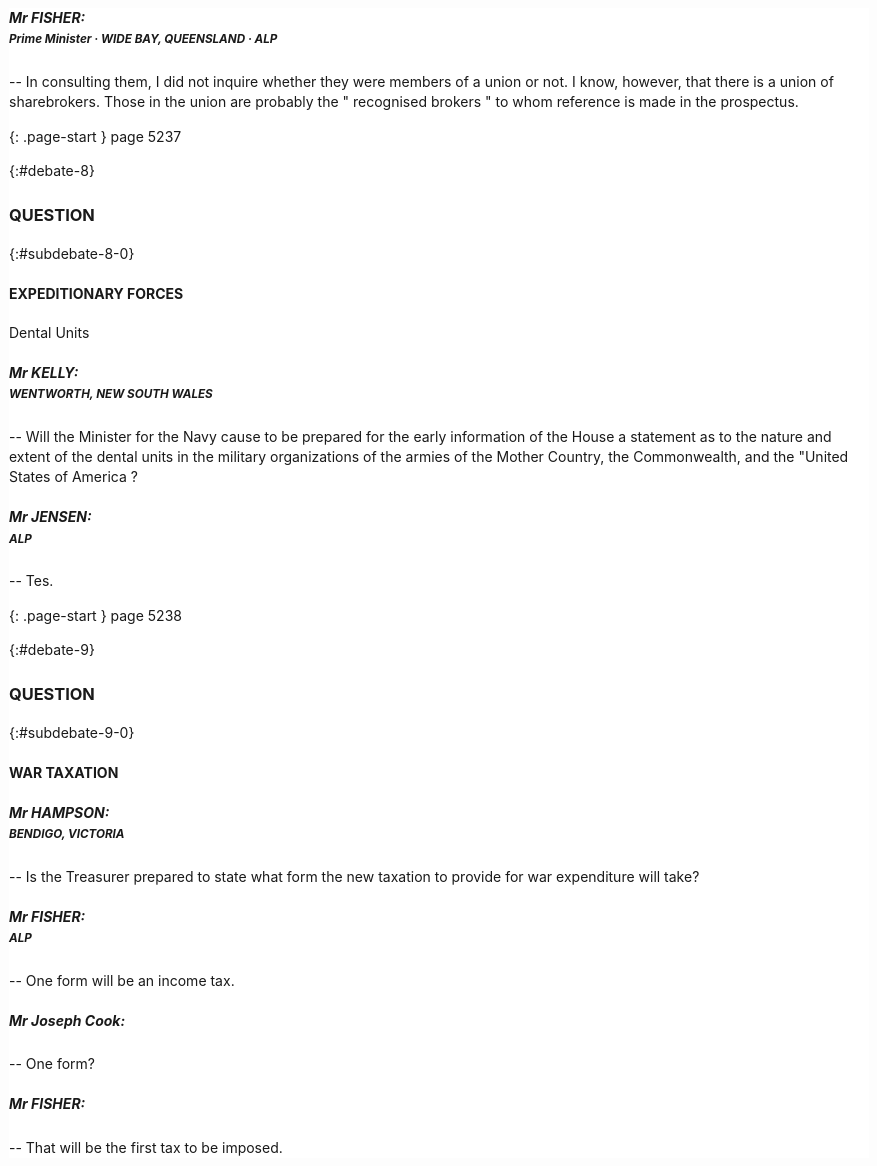 ##### Mr FISHER:<br><small class="text-muted">Prime Minister &middot; WIDE BAY, QUEENSLAND &middot; ALP</small>

-- In consulting them, I did not inquire whether they were members of a union or not. I know, however, that there is a union of sharebrokers. Those in the union are probably the " recognised brokers " to whom reference is made in the prospectus. 

{: .page-start }
page 5237

{:#debate-8}
### QUESTION

{:#subdebate-8-0}
#### EXPEDITIONARY FORCES

Dental Units

##### Mr KELLY:<br><small class="text-muted">WENTWORTH, NEW SOUTH WALES</small>

-- Will the Minister for the Navy cause to be prepared for the early information of the House a statement as to the nature and extent of the dental units in the military organizations of the armies of the Mother Country, the Commonwealth, and the "United States of America ? 

##### Mr JENSEN:<br><small class="text-muted">ALP</small>

-- Tes. 

{: .page-start }
page 5238

{:#debate-9}
### QUESTION

{:#subdebate-9-0}
#### WAR TAXATION

##### Mr HAMPSON:<br><small class="text-muted">BENDIGO, VICTORIA</small>

-- Is the Treasurer prepared to state what form the new taxation to provide for war expenditure will take? 

##### Mr FISHER:<br><small class="text-muted">ALP</small>

-- One form will be an income tax. 

##### Mr Joseph Cook:

-- One form? 

##### Mr FISHER:

-- That will be the first tax to be imposed. 
